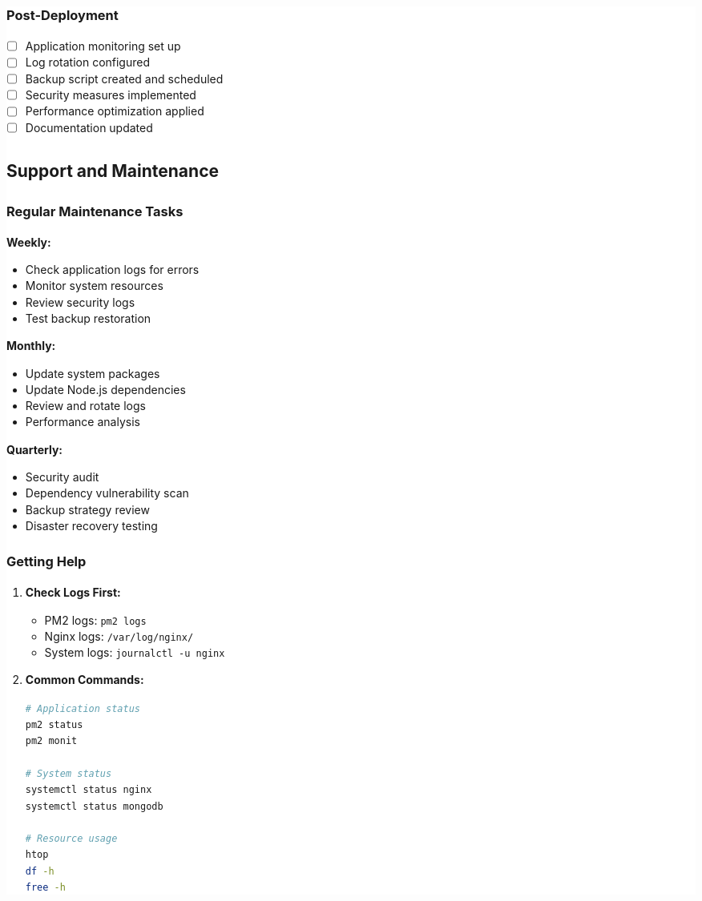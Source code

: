 ### Post-Deployment
- [ ] Application monitoring set up
- [ ] Log rotation configured
- [ ] Backup script created and scheduled
- [ ] Security measures implemented
- [ ] Performance optimization applied
- [ ] Documentation updated

## Support and Maintenance

### Regular Maintenance Tasks

**Weekly:**
- Check application logs for errors
- Monitor system resources
- Review security logs
- Test backup restoration

**Monthly:**
- Update system packages
- Update Node.js dependencies
- Review and rotate logs
- Performance analysis

**Quarterly:**
- Security audit
- Dependency vulnerability scan
- Backup strategy review
- Disaster recovery testing

### Getting Help

1. **Check Logs First:**
   - PM2 logs: `pm2 logs`
   - Nginx logs: `/var/log/nginx/`
   - System logs: `journalctl -u nginx`

2. **Common Commands:**
   ```bash
   # Application status
   pm2 status
   pm2 monit
   
   # System status
   systemctl status nginx
   systemctl status mongodb
   
   # Resource usage
   htop
   df -h
   free -h
   ```
